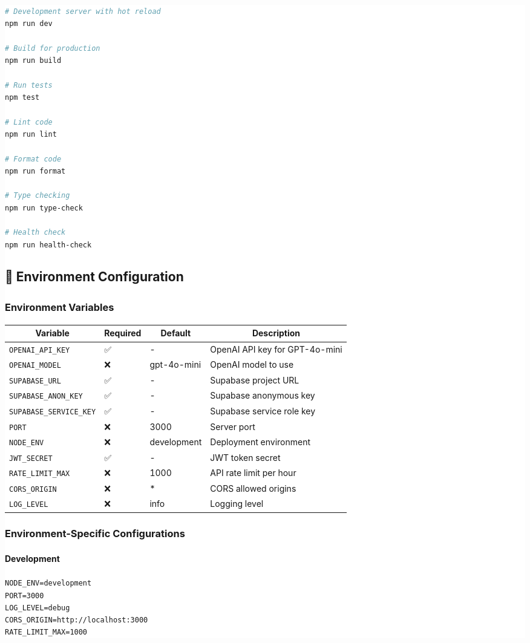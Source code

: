 ```bash
# Development server with hot reload
npm run dev

# Build for production
npm run build

# Run tests
npm test

# Lint code
npm run lint

# Format code
npm run format

# Type checking
npm run type-check

# Health check
npm run health-check
```

## 🔧 Environment Configuration

### Environment Variables

| Variable | Required | Default | Description |
|----------|----------|---------|-------------|
| `OPENAI_API_KEY` | ✅ | - | OpenAI API key for GPT-4o-mini |
| `OPENAI_MODEL` | ❌ | gpt-4o-mini | OpenAI model to use |
| `SUPABASE_URL` | ✅ | - | Supabase project URL |
| `SUPABASE_ANON_KEY` | ✅ | - | Supabase anonymous key |
| `SUPABASE_SERVICE_KEY` | ✅ | - | Supabase service role key |
| `PORT` | ❌ | 3000 | Server port |
| `NODE_ENV` | ❌ | development | Deployment environment |
| `JWT_SECRET` | ✅ | - | JWT token secret |
| `RATE_LIMIT_MAX` | ❌ | 1000 | API rate limit per hour |
| `CORS_ORIGIN` | ❌ | * | CORS allowed origins |
| `LOG_LEVEL` | ❌ | info | Logging level |

### Environment-Specific Configurations

#### Development
```env
NODE_ENV=development
PORT=3000
LOG_LEVEL=debug
CORS_ORIGIN=http://localhost:3000
RATE_LIMIT_MAX=1000
```
